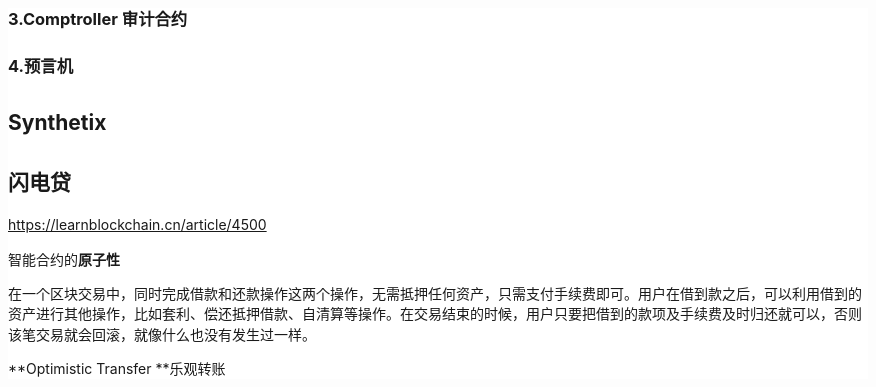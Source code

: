### 3.Comptroller 审计合约

### 4.预言机

## Synthetix

## 闪电贷

https://learnblockchain.cn/article/4500

智能合约的**原子性**

在一个区块交易中，同时完成借款和还款操作这两个操作，无需抵押任何资产，只需支付手续费即可。用户在借到款之后，可以利用借到的资产进行其他操作，比如套利、偿还抵押借款、自清算等操作。在交易结束的时候，用户只要把借到的款项及手续费及时归还就可以，否则该笔交易就会回滚，就像什么也没有发生过一样。

**Optimistic Transfer **乐观转账